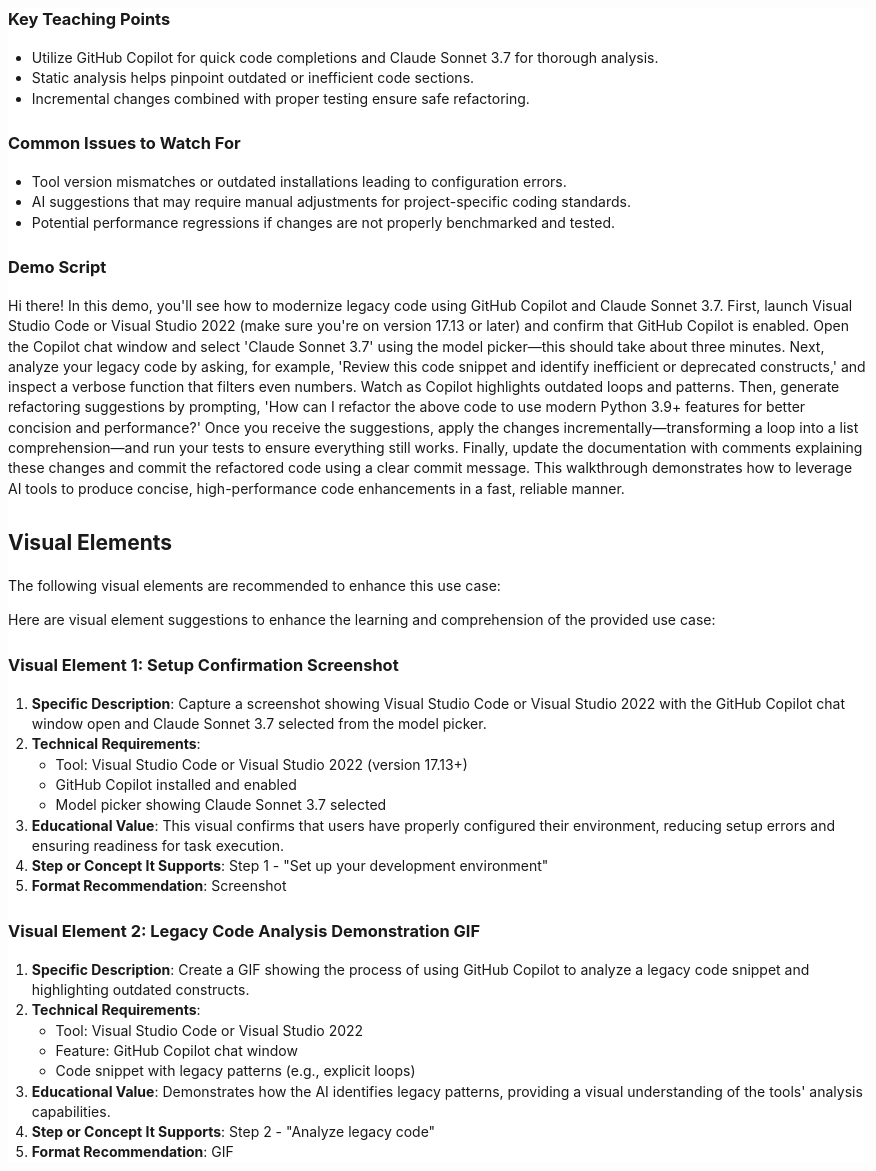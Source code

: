 ### Key Teaching Points
* Utilize GitHub Copilot for quick code completions and Claude Sonnet 3.7 for thorough analysis.
* Static analysis helps pinpoint outdated or inefficient code sections.
* Incremental changes combined with proper testing ensure safe refactoring.

### Common Issues to Watch For
* Tool version mismatches or outdated installations leading to configuration errors.
* AI suggestions that may require manual adjustments for project-specific coding standards.
* Potential performance regressions if changes are not properly benchmarked and tested.

### Demo Script
Hi there! In this demo, you'll see how to modernize legacy code using GitHub Copilot and Claude Sonnet 3.7. First, launch Visual Studio Code or Visual Studio 2022 (make sure you're on version 17.13 or later) and confirm that GitHub Copilot is enabled. Open the Copilot chat window and select 'Claude Sonnet 3.7' using the model picker—this should take about three minutes. Next, analyze your legacy code by asking, for example, 'Review this code snippet and identify inefficient or deprecated constructs,' and inspect a verbose function that filters even numbers. Watch as Copilot highlights outdated loops and patterns. Then, generate refactoring suggestions by prompting, 'How can I refactor the above code to use modern Python 3.9+ features for better concision and performance?' Once you receive the suggestions, apply the changes incrementally—transforming a loop into a list comprehension—and run your tests to ensure everything still works. Finally, update the documentation with comments explaining these changes and commit the refactored code using a clear commit message. This walkthrough demonstrates how to leverage AI tools to produce concise, high-performance code enhancements in a fast, reliable manner.

## Visual Elements
The following visual elements are recommended to enhance this use case:

Here are visual element suggestions to enhance the learning and comprehension of the provided use case:

### Visual Element 1: Setup Confirmation Screenshot
1. **Specific Description**: Capture a screenshot showing Visual Studio Code or Visual Studio 2022 with the GitHub Copilot chat window open and Claude Sonnet 3.7 selected from the model picker.
2. **Technical Requirements**: 
   - Tool: Visual Studio Code or Visual Studio 2022 (version 17.13+)
   - GitHub Copilot installed and enabled
   - Model picker showing Claude Sonnet 3.7 selected
3. **Educational Value**: This visual confirms that users have properly configured their environment, reducing setup errors and ensuring readiness for task execution.
4. **Step or Concept It Supports**: Step 1 - "Set up your development environment"
5. **Format Recommendation**: Screenshot

### Visual Element 2: Legacy Code Analysis Demonstration GIF
1. **Specific Description**: Create a GIF showing the process of using GitHub Copilot to analyze a legacy code snippet and highlighting outdated constructs.
2. **Technical Requirements**:
   - Tool: Visual Studio Code or Visual Studio 2022
   - Feature: GitHub Copilot chat window
   - Code snippet with legacy patterns (e.g., explicit loops)
3. **Educational Value**: Demonstrates how the AI identifies legacy patterns, providing a visual understanding of the tools' analysis capabilities.
4. **Step or Concept It Supports**: Step 2 - "Analyze legacy code"
5. **Format Recommendation**: GIF
